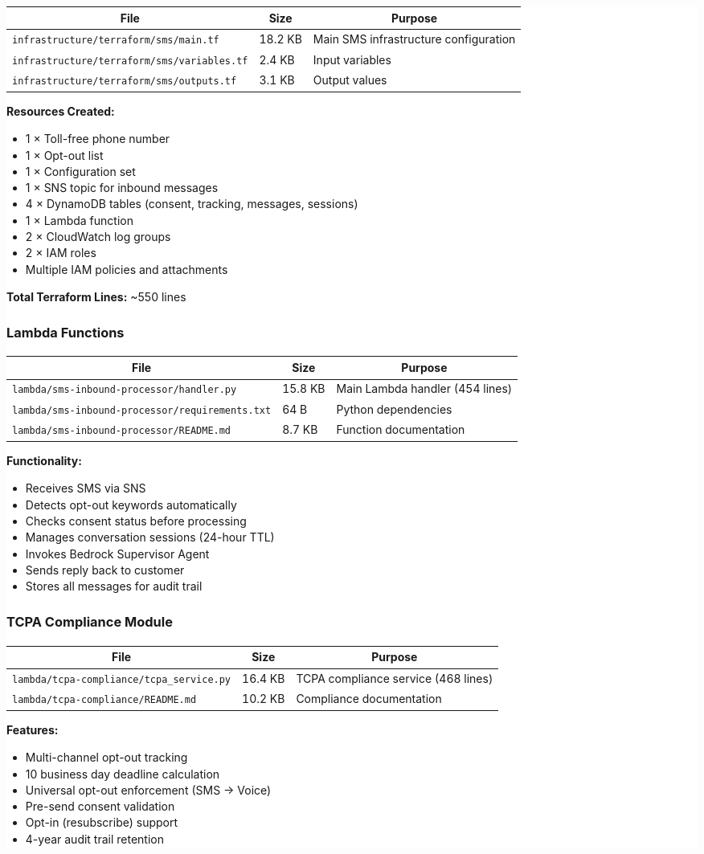 | File | Size | Purpose |
|------|------|---------|
| `infrastructure/terraform/sms/main.tf` | 18.2 KB | Main SMS infrastructure configuration |
| `infrastructure/terraform/sms/variables.tf` | 2.4 KB | Input variables |
| `infrastructure/terraform/sms/outputs.tf` | 3.1 KB | Output values |

**Resources Created:**
- 1 × Toll-free phone number
- 1 × Opt-out list
- 1 × Configuration set
- 1 × SNS topic for inbound messages
- 4 × DynamoDB tables (consent, tracking, messages, sessions)
- 1 × Lambda function
- 2 × CloudWatch log groups
- 2 × IAM roles
- Multiple IAM policies and attachments

**Total Terraform Lines:** ~550 lines

### Lambda Functions

| File | Size | Purpose |
|------|------|---------|
| `lambda/sms-inbound-processor/handler.py` | 15.8 KB | Main Lambda handler (454 lines) |
| `lambda/sms-inbound-processor/requirements.txt` | 64 B | Python dependencies |
| `lambda/sms-inbound-processor/README.md` | 8.7 KB | Function documentation |

**Functionality:**
- Receives SMS via SNS
- Detects opt-out keywords automatically
- Checks consent status before processing
- Manages conversation sessions (24-hour TTL)
- Invokes Bedrock Supervisor Agent
- Sends reply back to customer
- Stores all messages for audit trail

### TCPA Compliance Module

| File | Size | Purpose |
|------|------|---------|
| `lambda/tcpa-compliance/tcpa_service.py` | 16.4 KB | TCPA compliance service (468 lines) |
| `lambda/tcpa-compliance/README.md` | 10.2 KB | Compliance documentation |

**Features:**
- Multi-channel opt-out tracking
- 10 business day deadline calculation
- Universal opt-out enforcement (SMS → Voice)
- Pre-send consent validation
- Opt-in (resubscribe) support
- 4-year audit trail retention
